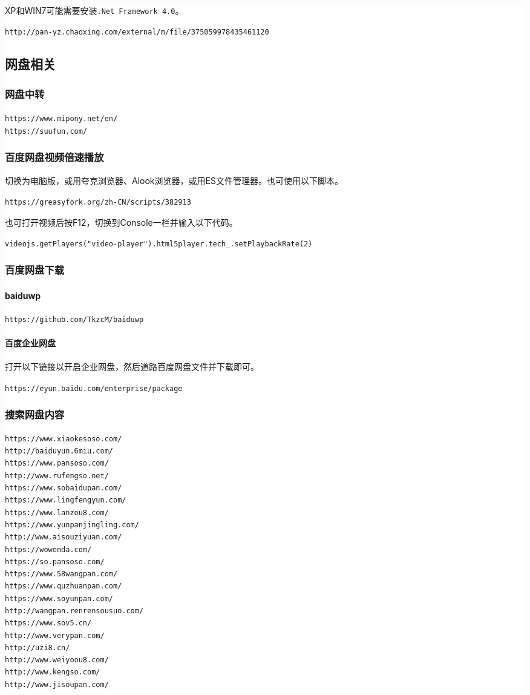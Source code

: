 XP和WIN7可能需要安装`.Net Framework 4.0`。

```text
http://pan-yz.chaoxing.com/external/m/file/375059978435461120
```

## 网盘相关

### 网盘中转

```text
https://www.mipony.net/en/
https://suufun.com/
```

### 百度网盘视频倍速播放

切换为电脑版，或用夸克浏览器、Alook浏览器，或用ES文件管理器。也可使用以下脚本。

```text
https://greasyfork.org/zh-CN/scripts/382913
```

也可打开视频后按F12，切换到Console一栏并输入以下代码。

```text
videojs.getPlayers("video-player").html5player.tech_.setPlaybackRate(2)
```

### 百度网盘下载

#### baiduwp

```text
https://github.com/TkzcM/baiduwp
```

#### 百度企业网盘

打开以下链接以开启企业网盘，然后道路百度网盘文件并下载即可。

```text
https://eyun.baidu.com/enterprise/package
```

### 搜索网盘内容

```text
https://www.xiaokesoso.com/
http://baiduyun.6miu.com/
https://www.pansoso.com/
http://www.rufengso.net/
https://www.sobaidupan.com/
https://www.lingfengyun.com/
https://www.lanzou8.com/
https://www.yunpanjingling.com/
http://www.aisouziyuan.com/
https://wowenda.com/
https://so.pansoso.com/
https://www.58wangpan.com/
https://www.quzhuanpan.com/
https://www.soyunpan.com/
http://wangpan.renrensousuo.com/
https://www.sov5.cn/
http://www.verypan.com/
http://uzi8.cn/
http://www.weiyoou8.com/
http://www.kengso.com/
http://www.jisoupan.com/
```